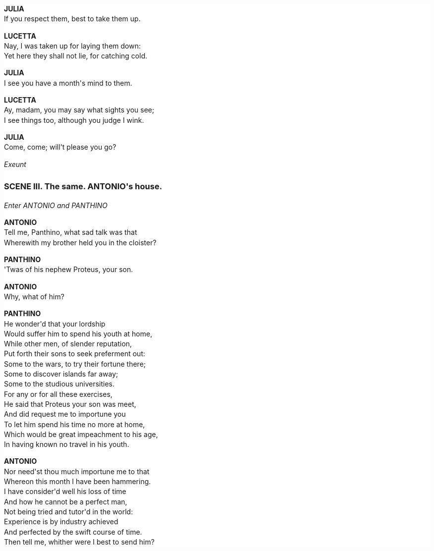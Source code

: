 **JULIA**  
If you respect them, best to take them up.

**LUCETTA**  
Nay, I was taken up for laying them down:  
Yet here they shall not lie, for catching cold.

**JULIA**  
I see you have a month's mind to them.

**LUCETTA**  
Ay, madam, you may say what sights you see;  
I see things too, although you judge I wink.

**JULIA**  
Come, come; will't please you go?

_Exeunt_

### SCENE III. The same. ANTONIO's house.

_Enter ANTONIO and PANTHINO_

**ANTONIO**  
Tell me, Panthino, what sad talk was that  
Wherewith my brother held you in the cloister?

**PANTHINO**  
'Twas of his nephew Proteus, your son.

**ANTONIO**  
Why, what of him?

**PANTHINO**  
He wonder'd that your lordship  
Would suffer him to spend his youth at home,  
While other men, of slender reputation,  
Put forth their sons to seek preferment out:  
Some to the wars, to try their fortune there;  
Some to discover islands far away;  
Some to the studious universities.  
For any or for all these exercises,  
He said that Proteus your son was meet,  
And did request me to importune you  
To let him spend his time no more at home,  
Which would be great impeachment to his age,  
In having known no travel in his youth.

**ANTONIO**  
Nor need'st thou much importune me to that  
Whereon this month I have been hammering.  
I have consider'd well his loss of time  
And how he cannot be a perfect man,  
Not being tried and tutor'd in the world:  
Experience is by industry achieved  
And perfected by the swift course of time.  
Then tell me, whither were I best to send him?
